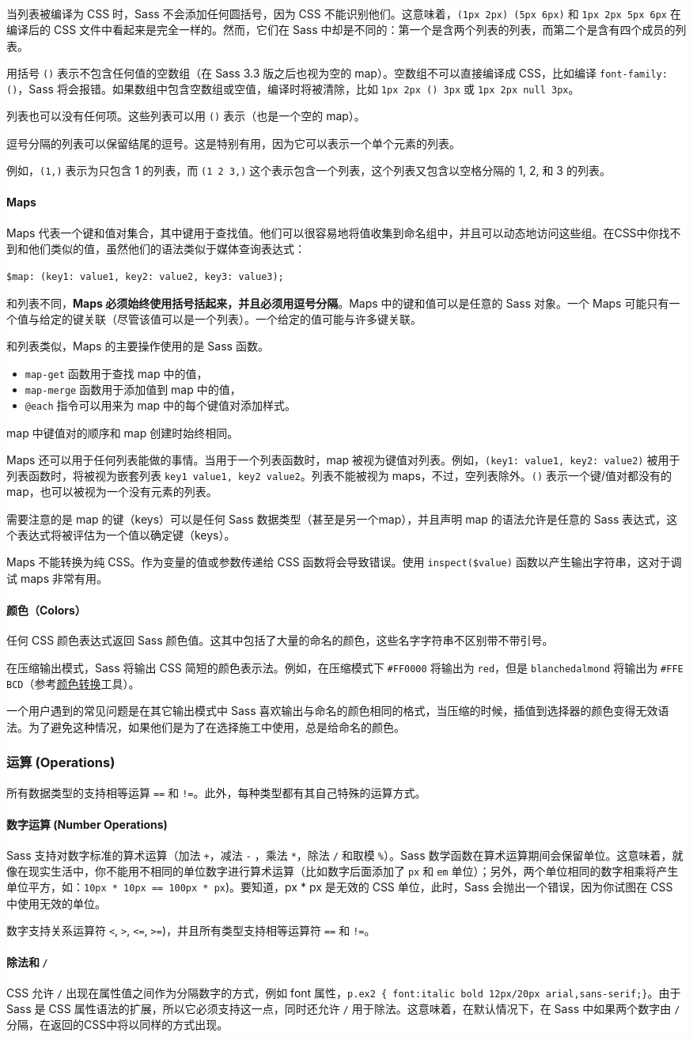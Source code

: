 当列表被编译为 CSS 时，Sass 不会添加任何圆括号，因为 CSS 不能识别他们。这意味着，`(1px 2px) (5px 6px)` 和 `1px 2px 5px 6px` 在编译后的 CSS 文件中看起来是完全一样的。然而，它们在 Sass 中却是不同的：第一个是含两个列表的列表，而第二个是含有四个成员的列表。

用括号 `()` 表示不包含任何值的空数组（在 Sass 3.3 版之后也视为空的 map）。空数组不可以直接编译成 CSS，比如编译 `font-family: ()`，Sass 将会报错。如果数组中包含空数组或空值，编译时将被清除，比如 `1px 2px () 3px` 或 `1px 2px null 3px`。

列表也可以没有任何项。这些列表可以用 `()` 表示（也是一个空的 map）。

逗号分隔的列表可以保留结尾的逗号。这是特别有用，因为它可以表示一个单个元素的列表。

例如，`(1,)` 表示为只包含 1 的列表，而 `(1 2 3,)` 这个表示包含一个列表，这个列表又包含以空格分隔的 1, 2, 和 3 的列表。

#### Maps

Maps 代表一个键和值对集合，其中键用于查找值。他们可以很容易地将值收集到命名组中，并且可以动态地访问这些组。在CSS中你找不到和他们类似的值，虽然他们的语法类似于媒体查询表达式：

`$map: (key1: value1, key2: value2, key3: value3);`

和列表不同，**Maps 必须始终使用括号括起来，并且必须用逗号分隔**。Maps 中的键和值可以是任意的 Sass 对象。一个 Maps 可能只有一个值与给定的键关联（尽管该值可以是一个列表）。一个给定的值可能与许多键关联。

和列表类似，Maps 的主要操作使用的是 Sass 函数。

*   `map-get` 函数用于查找 map 中的值，
*   `map-merge` 函数用于添加值到 map 中的值，
*   `@each` 指令可以用来为 map 中的每个键值对添加样式。

map 中键值对的顺序和 map 创建时始终相同。

Maps 还可以用于任何列表能做的事情。当用于一个列表函数时，map 被视为键值对列表。例如，`(key1: value1, key2: value2)` 被用于列表函数时，将被视为嵌套列表 `key1 value1, key2 value2`。列表不能被视为 maps，不过，空列表除外。`()` 表示一个键/值对都没有的 map，也可以被视为一个没有元素的列表。

需要注意的是 map 的键（keys）可以是任何 Sass 数据类型（甚至是另一个map），并且声明 map 的语法允许是任意的 Sass 表达式，这个表达式将被评估为一个值以确定键（keys）。

Maps 不能转换为纯 CSS。作为变量的值或参数传递给 CSS 函数将会导致错误。使用 `inspect($value)` 函数以产生输出字符串，这对于调试 maps 非常有用。

#### 颜色（Colors）

任何 CSS 颜色表达式返回 Sass 颜色值。这其中包括了大量的命名的颜色，这些名字字符串不区别带不带引号。

在压缩输出模式，Sass 将输出 CSS 简短的颜色表示法。例如，在压缩模式下 `#FF0000` 将输出为 `red`，但是 `blanchedalmond` 将输出为 `#FFEBCD`（参考[颜色转换](http://tools.52cha.cc/color-converter.html "颜色转换工具")工具）。

一个用户遇到的常见问题是在其它输出模式中 Sass 喜欢输出与命名的颜色相同的格式，当压缩的时候，插值到选择器的颜色变得无效语法。为了避免这种情况，如果他们是为了在选择施工中使用，总是给命名的颜色。

### 运算 (Operations)

所有数据类型的支持相等运算 `==` 和 `!=`。此外，每种类型都有其自己特殊的运算方式。

#### 数字运算 (Number Operations)

Sass 支持对数字标准的算术运算（加法 `+`，减法 `-` ，乘法 `*`，除法 `/` 和取模 `%`）。Sass 数学函数在算术运算期间会保留单位。这意味着，就像在现实生活中，你不能用不相同的单位数字进行算术运算（比如数字后面添加了 `px` 和 `em` 单位）；另外，两个单位相同的数字相乘将产生单位平方，如：`10px * 10px == 100px * px`)。要知道，px \* px 是无效的 CSS 单位，此时，Sass 会抛出一个错误，因为你试图在 CSS 中使用无效的单位。

数字支持关系运算符 `<`, `>`, `<=`, `>=`)，并且所有类型支持相等运算符 `==` 和 `!=`。

#### 除法和 `/` 

CSS 允许 `/` 出现在属性值之间作为分隔数字的方式，例如 font 属性，`p.ex2 { font:italic bold 12px/20px arial,sans-serif;}`。由于 Sass 是 CSS 属性语法的扩展，所以它必须支持这一点，同时还允许 `/` 用于除法。这意味着，在默认情况下，在 Sass 中如果两个数字由 `/` 分隔，在返回的CSS中将以同样的方式出现。
